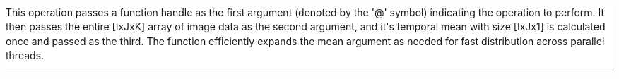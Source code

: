 This operation passes a function handle as the first argument (denoted by the '@' symbol) indicating the operation to perform. It then passes the entire \[IxJxK\] array of image data as the second argument, and it's temporal mean with size \[IxJx1\] is calculated once and passed as the third. The function efficiently expands the mean argument as needed for fast distribution across parallel threads.

---
